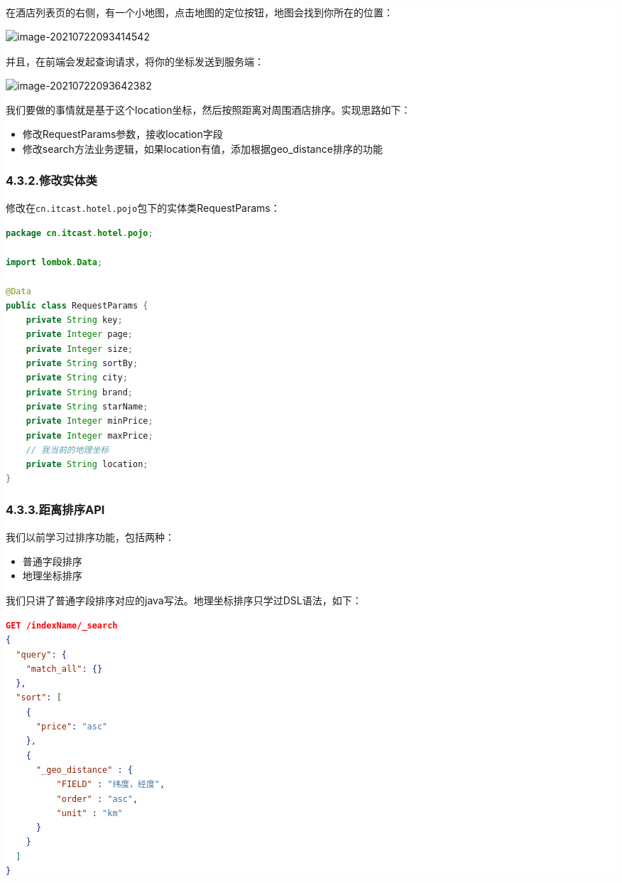 在酒店列表页的右侧，有一个小地图，点击地图的定位按钮，地图会找到你所在的位置：

![image-20210722093414542](https://hackwu-images-1305994922.cos.ap-nanjing.myqcloud.com/images/image-20210722093414542.png)

并且，在前端会发起查询请求，将你的坐标发送到服务端：

![image-20210722093642382](https://hackwu-images-1305994922.cos.ap-nanjing.myqcloud.com/images/image-20210722093642382.png)

我们要做的事情就是基于这个location坐标，然后按照距离对周围酒店排序。实现思路如下：

*   修改RequestParams参数，接收location字段
*   修改search方法业务逻辑，如果location有值，添加根据geo\_distance排序的功能

### 4.3.2.修改实体类

修改在`cn.itcast.hotel.pojo`包下的实体类RequestParams：

```java
package cn.itcast.hotel.pojo;

import lombok.Data;

@Data
public class RequestParams {
    private String key;
    private Integer page;
    private Integer size;
    private String sortBy;
    private String city;
    private String brand;
    private String starName;
    private Integer minPrice;
    private Integer maxPrice;
    // 我当前的地理坐标
    private String location;
}

```

### 4.3.3.距离排序API

我们以前学习过排序功能，包括两种：

*   普通字段排序
*   地理坐标排序

我们只讲了普通字段排序对应的java写法。地理坐标排序只学过DSL语法，如下：

```json
GET /indexName/_search
{
  "query": {
    "match_all": {}
  },
  "sort": [
    {
      "price": "asc"  
    },
    {
      "_geo_distance" : {
          "FIELD" : "纬度，经度",
          "order" : "asc",
          "unit" : "km"
      }
    }
  ]
}
```